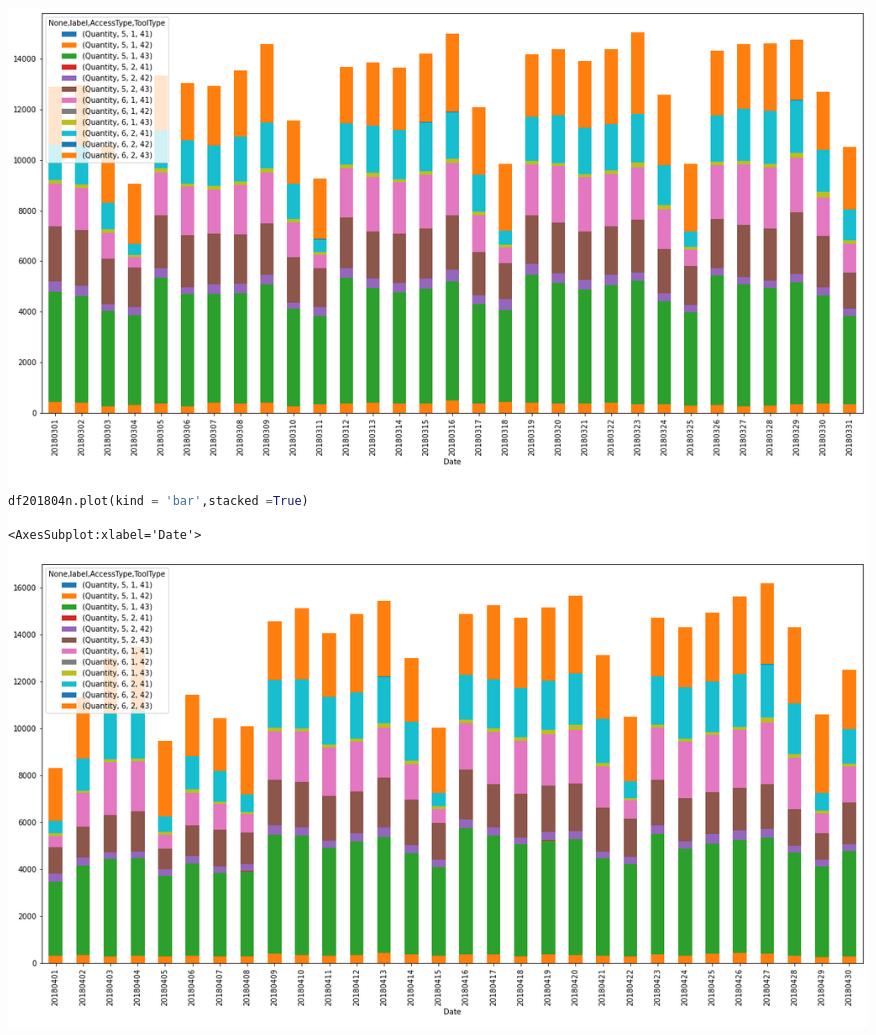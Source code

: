 ![png](output_66_1.png)
    



```python
df201804n.plot(kind = 'bar',stacked =True)
```




    <AxesSubplot:xlabel='Date'>




    
![png](output_67_1.png)
    